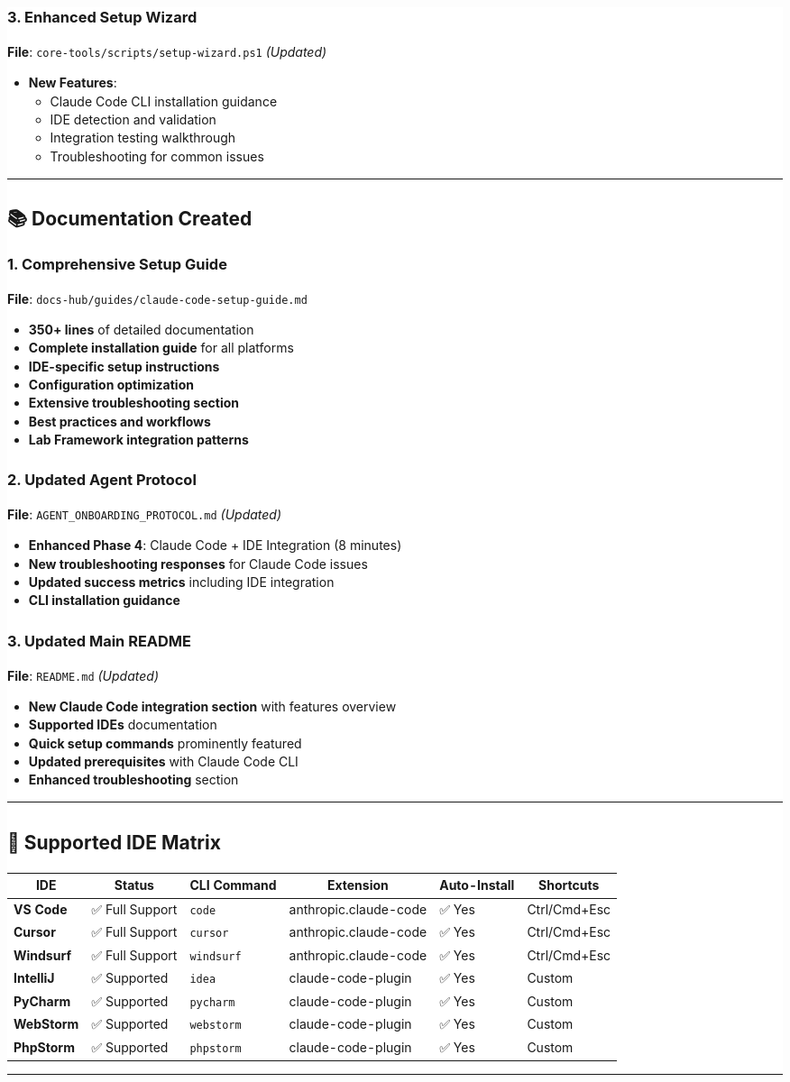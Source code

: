 ### 3. Enhanced Setup Wizard
**File**: `core-tools/scripts/setup-wizard.ps1` *(Updated)*
- **New Features**:
  - Claude Code CLI installation guidance
  - IDE detection and validation
  - Integration testing walkthrough
  - Troubleshooting for common issues

---

## 📚 Documentation Created

### 1. Comprehensive Setup Guide
**File**: `docs-hub/guides/claude-code-setup-guide.md`
- **350+ lines** of detailed documentation
- **Complete installation guide** for all platforms
- **IDE-specific setup instructions**
- **Configuration optimization**
- **Extensive troubleshooting section**
- **Best practices and workflows**
- **Lab Framework integration patterns**

### 2. Updated Agent Protocol
**File**: `AGENT_ONBOARDING_PROTOCOL.md` *(Updated)*
- **Enhanced Phase 4**: Claude Code + IDE Integration (8 minutes)
- **New troubleshooting responses** for Claude Code issues
- **Updated success metrics** including IDE integration
- **CLI installation guidance**

### 3. Updated Main README
**File**: `README.md` *(Updated)*
- **New Claude Code integration section** with features overview
- **Supported IDEs** documentation
- **Quick setup commands** prominently featured
- **Updated prerequisites** with Claude Code CLI
- **Enhanced troubleshooting** section

---

## 🎨 Supported IDE Matrix

| IDE | Status | CLI Command | Extension | Auto-Install | Shortcuts |
|-----|--------|-------------|-----------|--------------|-----------|
| **VS Code** | ✅ Full Support | `code` | anthropic.claude-code | ✅ Yes | Ctrl/Cmd+Esc |
| **Cursor** | ✅ Full Support | `cursor` | anthropic.claude-code | ✅ Yes | Ctrl/Cmd+Esc |
| **Windsurf** | ✅ Full Support | `windsurf` | anthropic.claude-code | ✅ Yes | Ctrl/Cmd+Esc |
| **IntelliJ** | ✅ Supported | `idea` | claude-code-plugin | ✅ Yes | Custom |
| **PyCharm** | ✅ Supported | `pycharm` | claude-code-plugin | ✅ Yes | Custom |
| **WebStorm** | ✅ Supported | `webstorm` | claude-code-plugin | ✅ Yes | Custom |
| **PhpStorm** | ✅ Supported | `phpstorm` | claude-code-plugin | ✅ Yes | Custom |

---